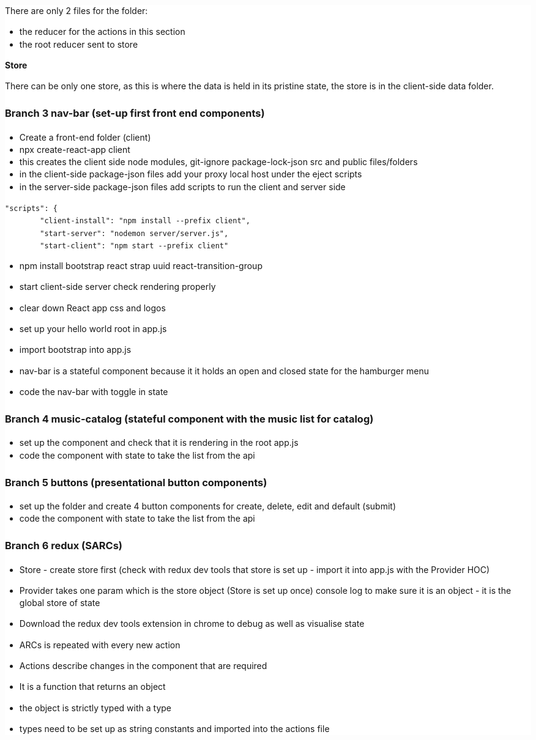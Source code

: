 There are only 2 files for the folder:

- the reducer for the actions in this section 
- the root reducer sent to store

__Store__

There can be only one store, as this is where the data is held in its pristine state, the store is in the client-side data folder.

### Branch 3 nav-bar (set-up first front end components)
- Create a front-end folder (client)
- npx create-react-app client
- this creates the client side node modules, git-ignore package-lock-json src and public files/folders
- in the client-side package-json files add your proxy local host under the eject scripts
- in the server-side package-json files add scripts to run the client and server side

```
"scripts": {
		"client-install": "npm install --prefix client",
		"start-server": "nodemon server/server.js",
		"start-client": "npm start --prefix client"
```        
- npm install bootstrap react strap uuid react-transition-group
- start client-side server check rendering properly

- clear down React app css and logos
- set up your hello world root in app.js
- import bootstrap into app.js
- nav-bar is a stateful component because it it holds an open and closed state for the hamburger menu
- code the nav-bar with toggle in state

### Branch 4 music-catalog (stateful component with the music list for catalog)
- set up the component and check that it is rendering in the root app.js
- code the component with state to take the list from the api

### Branch 5 buttons (presentational button components)
- set up the folder and create 4 button components for create, delete, edit and default (submit)
- code the component with state to take the list from the api

### Branch 6 redux (SARCs)
 - Store - create store first (check with redux dev tools that store is set up - import it into app.js with the Provider HOC)
 - Provider takes one param which is the store object
 (Store is set up once) console log to make sure it is an object - it is the global store of state
 - Download the redux dev tools extension in chrome to debug as well as visualise state

 - ARCs is repeated with every new action

 - Actions describe changes in the component that are required
 - It is a function that returns an object
 - the object is strictly typed with a type
 - types need to be set up as string constants and imported into the actions file
 